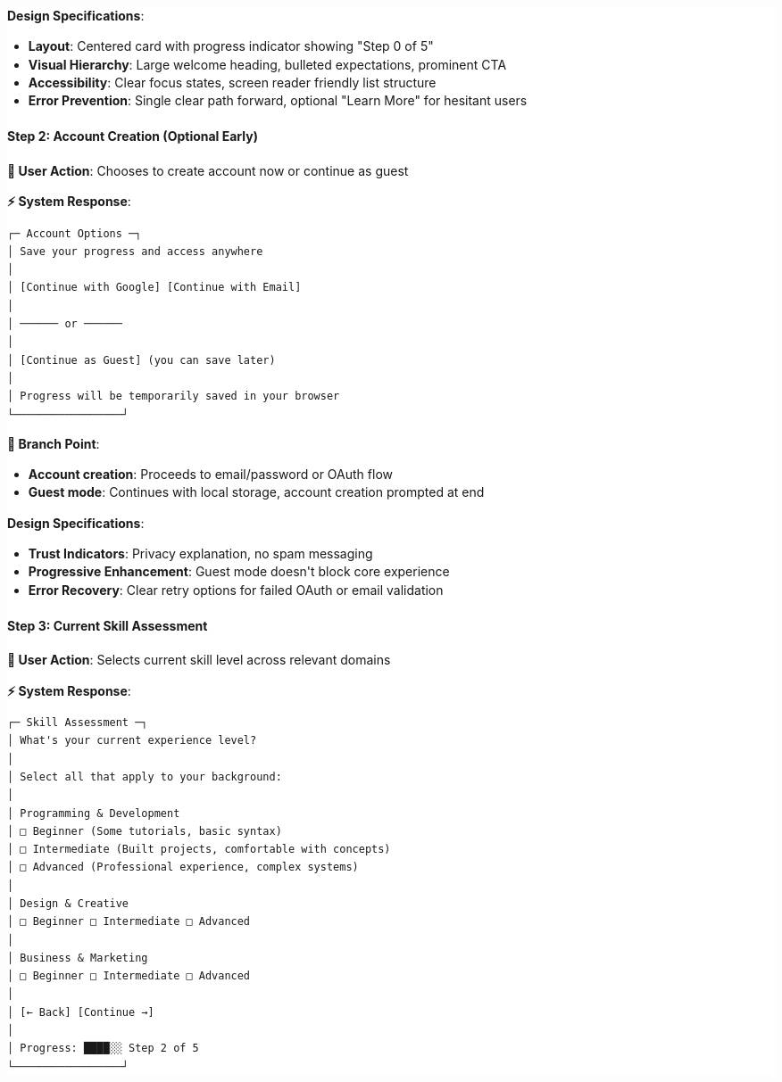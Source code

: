 **Design Specifications**:
- **Layout**: Centered card with progress indicator showing "Step 0 of 5"
- **Visual Hierarchy**: Large welcome heading, bulleted expectations, prominent CTA
- **Accessibility**: Clear focus states, screen reader friendly list structure
- **Error Prevention**: Single clear path forward, optional "Learn More" for hesitant users

#### Step 2: Account Creation (Optional Early)
**👤 User Action**: Chooses to create account now or continue as guest

**⚡ System Response**: 
```
┌─ Account Options ─┐
│ Save your progress and access anywhere
│ 
│ [Continue with Google] [Continue with Email]
│ 
│ ────── or ──────
│ 
│ [Continue as Guest] (you can save later)
│
│ Progress will be temporarily saved in your browser
└─────────────────┘
```

**🔄 Branch Point**: 
- **Account creation**: Proceeds to email/password or OAuth flow
- **Guest mode**: Continues with local storage, account creation prompted at end

**Design Specifications**:
- **Trust Indicators**: Privacy explanation, no spam messaging
- **Progressive Enhancement**: Guest mode doesn't block core experience
- **Error Recovery**: Clear retry options for failed OAuth or email validation

#### Step 3: Current Skill Assessment
**👤 User Action**: Selects current skill level across relevant domains

**⚡ System Response**:
```
┌─ Skill Assessment ─┐
│ What's your current experience level?
│ 
│ Select all that apply to your background:
│ 
│ Programming & Development
│ □ Beginner (Some tutorials, basic syntax)
│ □ Intermediate (Built projects, comfortable with concepts)  
│ □ Advanced (Professional experience, complex systems)
│ 
│ Design & Creative
│ □ Beginner □ Intermediate □ Advanced
│ 
│ Business & Marketing  
│ □ Beginner □ Intermediate □ Advanced
│ 
│ [← Back] [Continue →]
│ 
│ Progress: ████░░ Step 2 of 5
└─────────────────┘
```
